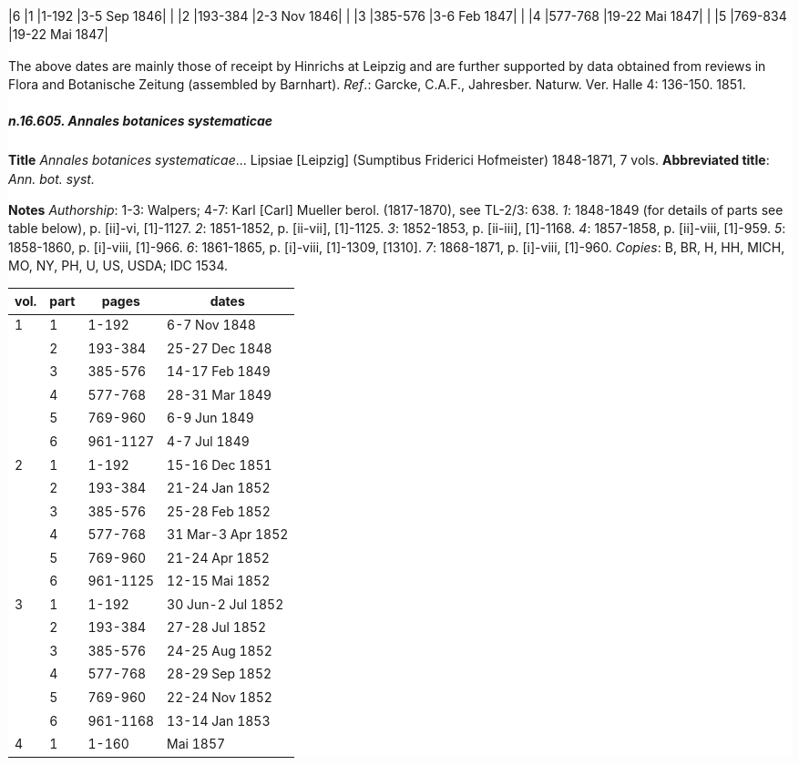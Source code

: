 |6	|1	|1-192	|3-5 Sep 1846|
|	|2	|193-384	|2-3 Nov 1846|
|	|3	|385-576	|3-6 Feb 1847|
|	|4	|577-768	|19-22 Mai 1847|
|	|5	|769-834	|19-22 Mai 1847|

The above dates are mainly those of receipt by Hinrichs at Leipzig and are further supported by data obtained from reviews in Flora and Botanische Zeitung (assembled by Barnhart).
*Ref*.: Garcke, C.A.F., Jahresber. Naturw. Ver. Halle 4: 136-150. 1851.

##### n.16.605. Annales botanices systematicae

**Title**
*Annales botanices systematicae*... Lipsiae \[Leipzig\] (Sumptibus Friderici Hofmeister) 1848-1871, 7 vols.
**Abbreviated title**: *Ann. bot. syst.*

**Notes**
*Authorship*: 1-3: Walpers; 4-7: Karl \[Carl\] Mueller berol. (1817-1870), see TL-2/3: 638.
*1*: 1848-1849 (for details of parts see table below), p. \[ii\]-vi, \[1\]-1127.
*2*: 1851-1852, p. \[ii-vii\], \[1\]-1125.
*3*: 1852-1853, p. \[ii-iii\], \[1\]-1168.
*4*: 1857-1858, p. \[ii\]-viii, \[1\]-959.
*5*: 1858-1860, p. \[i\]-viii, \[1\]-966.
*6*: 1861-1865, p. \[i\]-viii, \[1\]-1309, \[1310\].
*7*: 1868-1871, p. \[i\]-viii, \[1\]-960.
*Copies*: B, BR, H, HH, MICH, MO, NY, PH, U, US, USDA; IDC 1534.

|vol.	|part	|pages	|dates	|
|---	|---	|---	|---	|
|1	|1	|1-192	|6-7 Nov 1848	|
|	|2	|193-384	|25-27 Dec 1848	|
|	|3	|385-576	|14-17 Feb 1849	|
|	|4	|577-768	|28-31 Mar 1849	|
|	|5	|769-960	|6-9 Jun 1849	|
|	|6	|961-1127	|4-7 Jul 1849	|
|2	|1	|1-192	|15-16 Dec 1851	|
|	|2	|193-384	|21-24 Jan 1852	|
|	|3	|385-576	|25-28 Feb 1852	|
|	|4	|577-768	|31 Mar-3 Apr 1852	|
|	|5	|769-960	|21-24 Apr 1852|	|
|	|6	|961-1125	|12-15 Mai 1852	|
|3	|1	|1-192	|30 Jun-2 Jul 1852	|
|	|2	|193-384	|27-28 Jul 1852	|
|	|3	|385-576	|24-25 Aug 1852	|
|	|4	|577-768	|28-29 Sep 1852	|
|	|5	|769-960	|22-24 Nov 1852	|
|	|6	|961-1168	|13-14 Jan 1853	|
|4	|1	|1-160	|Mai 1857	|